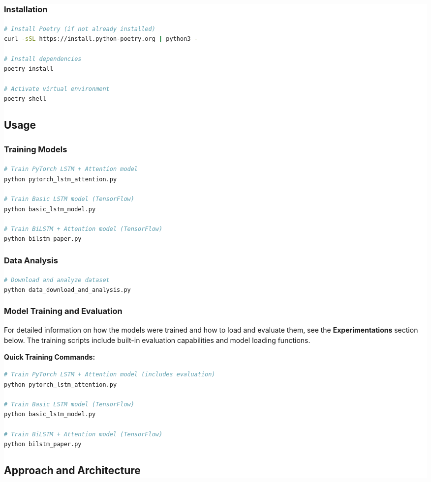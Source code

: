### Installation
```bash
# Install Poetry (if not already installed)
curl -sSL https://install.python-poetry.org | python3 -

# Install dependencies
poetry install

# Activate virtual environment
poetry shell
```

## Usage

### Training Models
```bash
# Train PyTorch LSTM + Attention model
python pytorch_lstm_attention.py

# Train Basic LSTM model (TensorFlow)
python basic_lstm_model.py

# Train BiLSTM + Attention model (TensorFlow)
python bilstm_paper.py
```

### Data Analysis
```bash
# Download and analyze dataset
python data_download_and_analysis.py
```

### Model Training and Evaluation
For detailed information on how the models were trained and how to load and evaluate them, see the **Experimentations** section below. The training scripts include built-in evaluation capabilities and model loading functions.

**Quick Training Commands:**
```bash
# Train PyTorch LSTM + Attention model (includes evaluation)
python pytorch_lstm_attention.py

# Train Basic LSTM model (TensorFlow)
python basic_lstm_model.py

# Train BiLSTM + Attention model (TensorFlow)
python bilstm_paper.py
```

## Approach and Architecture
